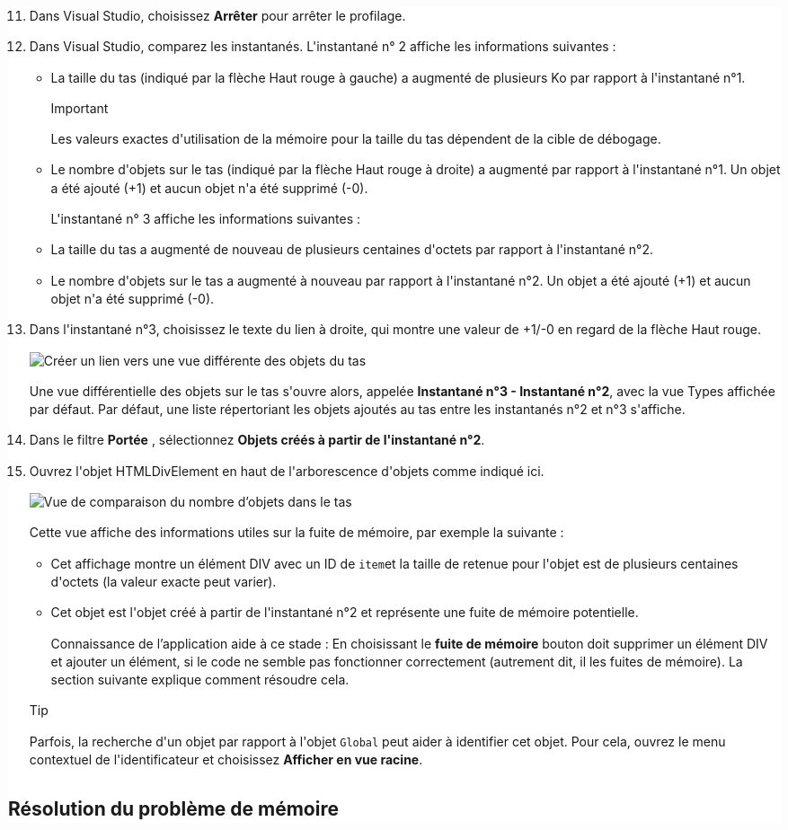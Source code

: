 11. Dans Visual Studio, choisissez **Arrêter** pour arrêter le profilage.  
  
12. Dans Visual Studio, comparez les instantanés. L'instantané n° 2 affiche les informations suivantes :  
  
    - La taille du tas (indiqué par la flèche Haut rouge à gauche) a augmenté de plusieurs Ko par rapport à l'instantané n°1.  
  
      > [!IMPORTANT]
      >  Les valeurs exactes d'utilisation de la mémoire pour la taille du tas dépendent de la cible de débogage.  
  
    - Le nombre d'objets sur le tas (indiqué par la flèche Haut rouge à droite) a augmenté par rapport à l'instantané n°1. Un objet a été ajouté (+1) et aucun objet n'a été supprimé (-0).  
  
      L'instantané n° 3 affiche les informations suivantes :  
  
    - La taille du tas a augmenté de nouveau de plusieurs centaines d'octets par rapport à l'instantané n°2.  
  
    - Le nombre d'objets sur le tas a augmenté à nouveau par rapport à l'instantané n°2. Un objet a été ajouté (+1) et aucun objet n'a été supprimé (-0).  
  
13. Dans l'instantané n°3, choisissez le texte du lien à droite, qui montre une valeur de +1/-0 en regard de la flèche Haut rouge.  
  
     ![Créer un lien vers une vue différente des objets du tas](../profiling/media/js-mem-app-link.png "JS_Mem_App_Link")  
  
     Une vue différentielle des objets sur le tas s'ouvre alors, appelée **Instantané n°3 - Instantané n°2**, avec la vue Types affichée par défaut. Par défaut, une liste répertoriant les objets ajoutés au tas entre les instantanés n°2 et n°3 s'affiche.  
  
14. Dans le filtre **Portée** , sélectionnez **Objets créés à partir de l'instantané n°2**.  
  
15. Ouvrez l'objet HTMLDivElement en haut de l'arborescence d'objets comme indiqué ici.  
  
     ![Vue de comparaison du nombre d’objets dans le tas](../profiling/media/js-mem-app-typesdiff.png "JS_Mem_App_TypesDiff")  
  
     Cette vue affiche des informations utiles sur la fuite de mémoire, par exemple la suivante :  
  
    - Cet affichage montre un élément DIV avec un ID de `item`et la taille de retenue pour l'objet est de plusieurs centaines d'octets (la valeur exacte peut varier).  
  
    - Cet objet est l'objet créé à partir de l'instantané n°2 et représente une fuite de mémoire potentielle.  
  
      Connaissance de l’application aide à ce stade : En choisissant le **fuite de mémoire** bouton doit supprimer un élément DIV et ajouter un élément, si le code ne semble pas fonctionner correctement (autrement dit, il les fuites de mémoire). La section suivante explique comment résoudre cela.  
  
    > [!TIP]
    >  Parfois, la recherche d'un objet par rapport à l'objet `Global` peut aider à identifier cet objet. Pour cela, ouvrez le menu contextuel de l'identificateur et choisissez **Afficher en vue racine**.  
  
##  <a name="FixingMemory"></a> Résolution du problème de mémoire  
  